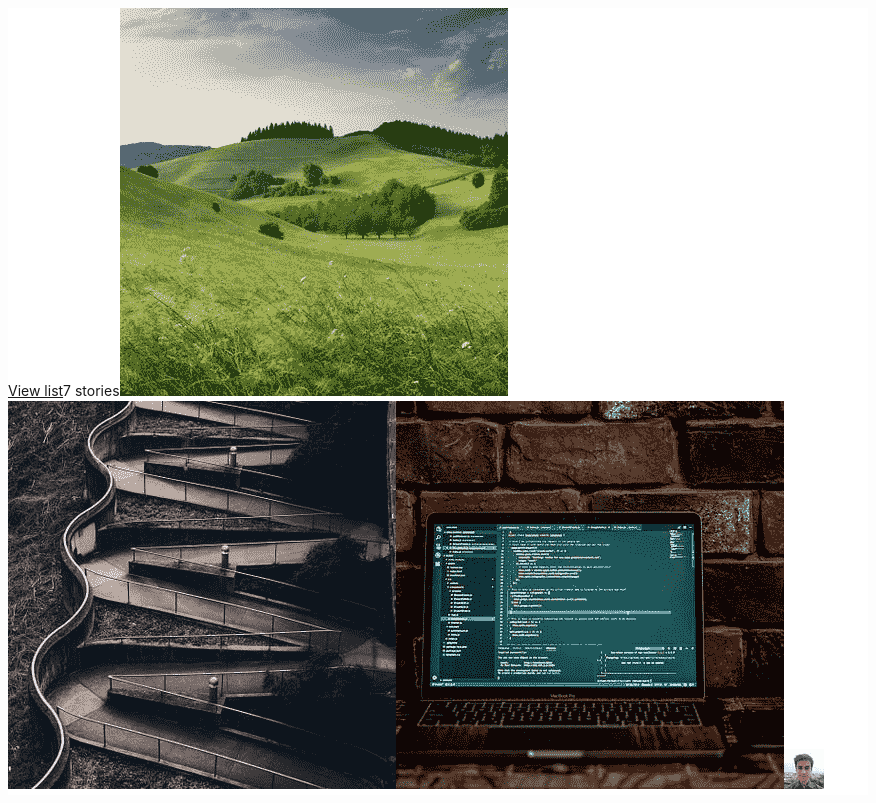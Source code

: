 [View list](https://dwiuzila.medium.com/list/advanced-optimization-methods-26e264a361e4?source=post_page-----af76f1f0065e--------------------------------)7 stories![](img/15b3188b0f29894c2bcf3d0965515f44.png)![](img/3249ba2cf680952e2ccdff36d8ebf4a7.png)![](img/a73f0494533d8a08b01c2b899373d2b9.png)![Albers Uzila](img/b4f51438d99b29f789091dd239d7cfa6.png)